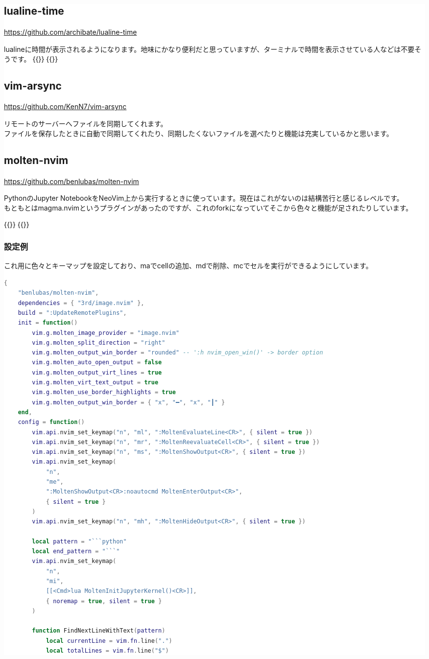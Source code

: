 ## lualine-time
https://github.com/archibate/lualine-time

lualineに時間が表示されるようになります。地味にかなり便利だと思っていますが、ターミナルで時間を表示させている人などは不要そうです。
{{<gallery>}} <video src="lualine-time.webm" autoplay loop></video> {{</gallery>}}

## vim-arsync
https://github.com/KenN7/vim-arsync

リモートのサーバーへファイルを同期してくれます。  
ファイルを保存したときに自動で同期してくれたり、同期したくないファイルを選べたりと機能は充実しているかと思います。  

## molten-nvim
https://github.com/benlubas/molten-nvim

PythonのJupyter NotebookをNeoVim上から実行するときに使っています。現在はこれがないのは結構苦行と感じるレベルです。  
もともとはmagma.nvimというプラグインがあったのですが、これのforkになっていてそこから色々と機能が足されたりしています。

{{<gallery>}} <video src="molten.webm" autoplay loop></video> {{</gallery>}}

### 設定例
これ用に色々とキーマップを設定しており、maでcellの追加、mdで削除、mcでセルを実行ができるようにしています。

```lua
{
    "benlubas/molten-nvim",
    dependencies = { "3rd/image.nvim" },
    build = ":UpdateRemotePlugins",
    init = function()
        vim.g.molten_image_provider = "image.nvim"
        vim.g.molten_split_direction = "right"
        vim.g.molten_output_win_border = "rounded" -- ':h nvim_open_win()' -> border option
        vim.g.molten_auto_open_output = false
        vim.g.molten_output_virt_lines = true
        vim.g.molten_virt_text_output = true
        vim.g.molten_use_border_highlights = true
        vim.g.molten_output_win_border = { "x", "━", "x", "┃" }
    end,
    config = function()
        vim.api.nvim_set_keymap("n", "ml", ":MoltenEvaluateLine<CR>", { silent = true })
        vim.api.nvim_set_keymap("n", "mr", ":MoltenReevaluateCell<CR>", { silent = true })
        vim.api.nvim_set_keymap("n", "ms", ":MoltenShowOutput<CR>", { silent = true })
        vim.api.nvim_set_keymap(
            "n",
            "me",
            ":MoltenShowOutput<CR>:noautocmd MoltenEnterOutput<CR>",
            { silent = true }
        )
        vim.api.nvim_set_keymap("n", "mh", ":MoltenHideOutput<CR>", { silent = true })

        local pattern = "```python"
        local end_pattern = "```"
        vim.api.nvim_set_keymap(
            "n",
            "mi",
            [[<Cmd>lua MoltenInitJupyterKernel()<CR>]],
            { noremap = true, silent = true }
        )

        function FindNextLineWithText(pattern)
            local currentLine = vim.fn.line(".")
            local totalLines = vim.fn.line("$")

```